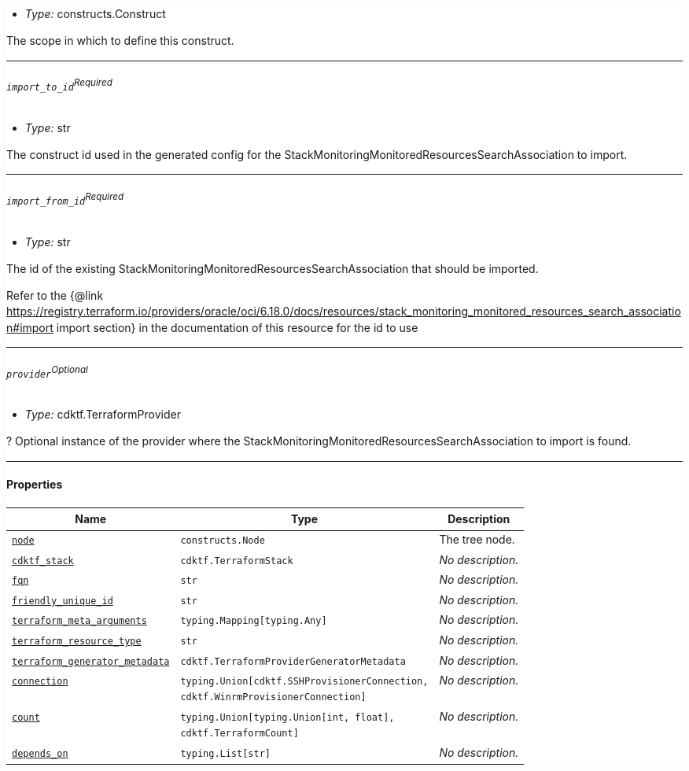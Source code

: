 - *Type:* constructs.Construct

The scope in which to define this construct.

---

###### `import_to_id`<sup>Required</sup> <a name="import_to_id" id="rhizo-co-terraform-provider-oci.stackMonitoringMonitoredResourcesSearchAssociation.StackMonitoringMonitoredResourcesSearchAssociation.generateConfigForImport.parameter.importToId"></a>

- *Type:* str

The construct id used in the generated config for the StackMonitoringMonitoredResourcesSearchAssociation to import.

---

###### `import_from_id`<sup>Required</sup> <a name="import_from_id" id="rhizo-co-terraform-provider-oci.stackMonitoringMonitoredResourcesSearchAssociation.StackMonitoringMonitoredResourcesSearchAssociation.generateConfigForImport.parameter.importFromId"></a>

- *Type:* str

The id of the existing StackMonitoringMonitoredResourcesSearchAssociation that should be imported.

Refer to the {@link https://registry.terraform.io/providers/oracle/oci/6.18.0/docs/resources/stack_monitoring_monitored_resources_search_association#import import section} in the documentation of this resource for the id to use

---

###### `provider`<sup>Optional</sup> <a name="provider" id="rhizo-co-terraform-provider-oci.stackMonitoringMonitoredResourcesSearchAssociation.StackMonitoringMonitoredResourcesSearchAssociation.generateConfigForImport.parameter.provider"></a>

- *Type:* cdktf.TerraformProvider

? Optional instance of the provider where the StackMonitoringMonitoredResourcesSearchAssociation to import is found.

---

#### Properties <a name="Properties" id="Properties"></a>

| **Name** | **Type** | **Description** |
| --- | --- | --- |
| <code><a href="#rhizo-co-terraform-provider-oci.stackMonitoringMonitoredResourcesSearchAssociation.StackMonitoringMonitoredResourcesSearchAssociation.property.node">node</a></code> | <code>constructs.Node</code> | The tree node. |
| <code><a href="#rhizo-co-terraform-provider-oci.stackMonitoringMonitoredResourcesSearchAssociation.StackMonitoringMonitoredResourcesSearchAssociation.property.cdktfStack">cdktf_stack</a></code> | <code>cdktf.TerraformStack</code> | *No description.* |
| <code><a href="#rhizo-co-terraform-provider-oci.stackMonitoringMonitoredResourcesSearchAssociation.StackMonitoringMonitoredResourcesSearchAssociation.property.fqn">fqn</a></code> | <code>str</code> | *No description.* |
| <code><a href="#rhizo-co-terraform-provider-oci.stackMonitoringMonitoredResourcesSearchAssociation.StackMonitoringMonitoredResourcesSearchAssociation.property.friendlyUniqueId">friendly_unique_id</a></code> | <code>str</code> | *No description.* |
| <code><a href="#rhizo-co-terraform-provider-oci.stackMonitoringMonitoredResourcesSearchAssociation.StackMonitoringMonitoredResourcesSearchAssociation.property.terraformMetaArguments">terraform_meta_arguments</a></code> | <code>typing.Mapping[typing.Any]</code> | *No description.* |
| <code><a href="#rhizo-co-terraform-provider-oci.stackMonitoringMonitoredResourcesSearchAssociation.StackMonitoringMonitoredResourcesSearchAssociation.property.terraformResourceType">terraform_resource_type</a></code> | <code>str</code> | *No description.* |
| <code><a href="#rhizo-co-terraform-provider-oci.stackMonitoringMonitoredResourcesSearchAssociation.StackMonitoringMonitoredResourcesSearchAssociation.property.terraformGeneratorMetadata">terraform_generator_metadata</a></code> | <code>cdktf.TerraformProviderGeneratorMetadata</code> | *No description.* |
| <code><a href="#rhizo-co-terraform-provider-oci.stackMonitoringMonitoredResourcesSearchAssociation.StackMonitoringMonitoredResourcesSearchAssociation.property.connection">connection</a></code> | <code>typing.Union[cdktf.SSHProvisionerConnection, cdktf.WinrmProvisionerConnection]</code> | *No description.* |
| <code><a href="#rhizo-co-terraform-provider-oci.stackMonitoringMonitoredResourcesSearchAssociation.StackMonitoringMonitoredResourcesSearchAssociation.property.count">count</a></code> | <code>typing.Union[typing.Union[int, float], cdktf.TerraformCount]</code> | *No description.* |
| <code><a href="#rhizo-co-terraform-provider-oci.stackMonitoringMonitoredResourcesSearchAssociation.StackMonitoringMonitoredResourcesSearchAssociation.property.dependsOn">depends_on</a></code> | <code>typing.List[str]</code> | *No description.* |